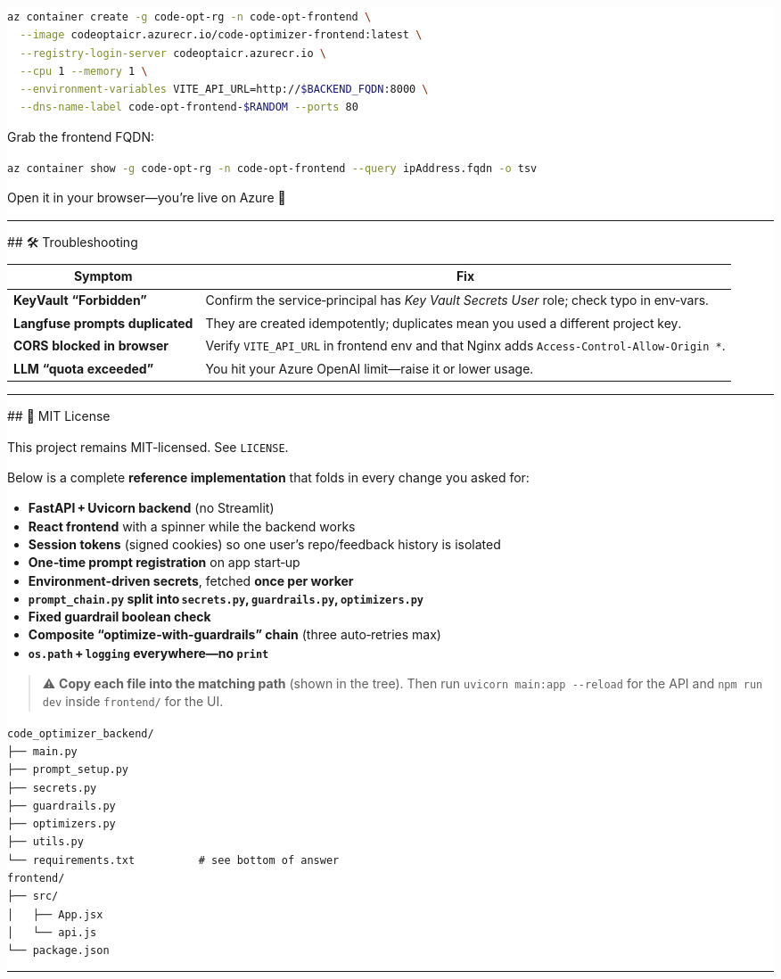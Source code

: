 ```bash
az container create -g code-opt-rg -n code-opt-frontend \
  --image codeoptaicr.azurecr.io/code-optimizer-frontend:latest \
  --registry-login-server codeoptaicr.azurecr.io \
  --cpu 1 --memory 1 \
  --environment-variables VITE_API_URL=http://$BACKEND_FQDN:8000 \
  --dns-name-label code-opt-frontend-$RANDOM --ports 80
```

Grab the frontend FQDN:

```bash
az container show -g code-opt-rg -n code-opt-frontend --query ipAddress.fqdn -o tsv
```

Open it in your browser—you’re live on Azure 🎉

---

\## 🛠️ Troubleshooting

| Symptom                         | Fix                                                                                        |
| ------------------------------- | ------------------------------------------------------------------------------------------ |
| **KeyVault “Forbidden”**        | Confirm the service‑principal has *Key Vault Secrets User* role; check typo in env‑vars.   |
| **Langfuse prompts duplicated** | They are created idempotently; duplicates mean you used a different project key.           |
| **CORS blocked in browser**     | Verify `VITE_API_URL` in frontend env and that Nginx adds `Access-Control-Allow-Origin *`. |
| **LLM “quota exceeded”**        | You hit your Azure OpenAI limit—raise it or lower usage.                                   |

---

\## 📄 MIT License

This project remains MIT‑licensed. See `LICENSE`.



Below is a complete **reference implementation** that folds in every change you asked for:

* **FastAPI + Uvicorn backend** (no Streamlit)
* **React frontend** with a spinner while the backend works
* **Session tokens** (signed cookies) so one user’s repo/feedback history is isolated
* **One‑time prompt registration** on app start‑up
* **Environment‑driven secrets**, fetched **once per worker**
* **`prompt_chain.py` split into `secrets.py`, `guardrails.py`, `optimizers.py`**
* **Fixed guardrail boolean check**
* **Composite “optimize‑with‑guardrails” chain** (three auto‑retries max)
* **`os.path` + `logging` everywhere—no `print`**

> ⚠️ **Copy each file into the matching path** (shown in the tree).
> Then run `uvicorn main:app --reload` for the API and `npm run dev` inside `frontend/` for the UI.

```
code_optimizer_backend/
├── main.py
├── prompt_setup.py
├── secrets.py
├── guardrails.py
├── optimizers.py
├── utils.py
└── requirements.txt          # see bottom of answer
frontend/
├── src/
│   ├── App.jsx
│   └── api.js
└── package.json
```

---